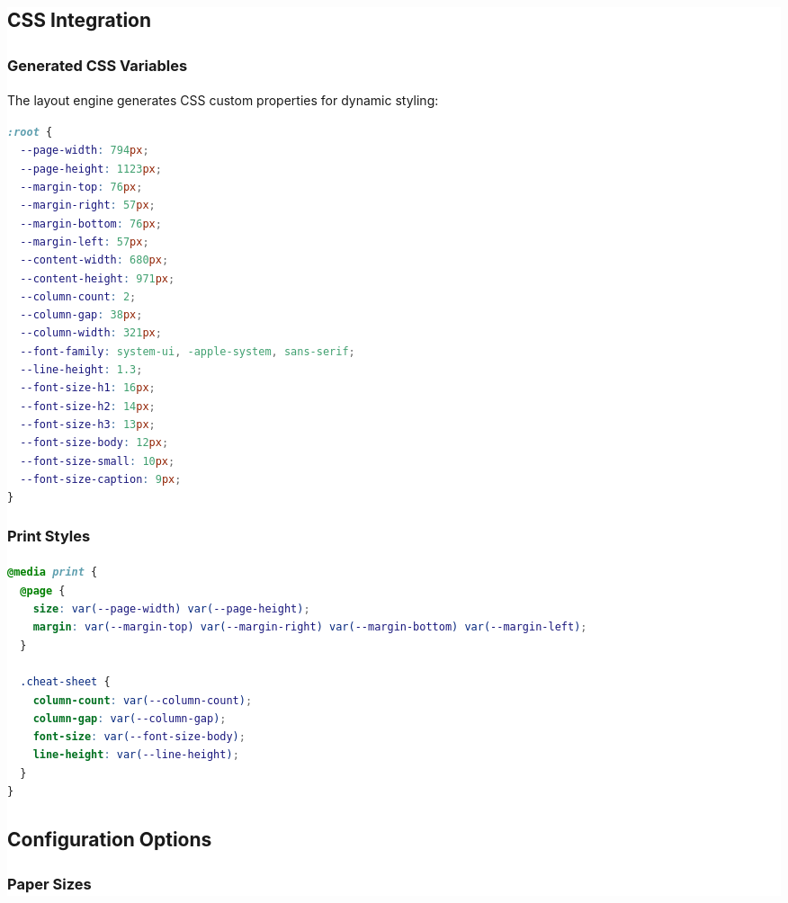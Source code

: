 ## CSS Integration

### Generated CSS Variables

The layout engine generates CSS custom properties for dynamic styling:

```css
:root {
  --page-width: 794px;
  --page-height: 1123px;
  --margin-top: 76px;
  --margin-right: 57px;
  --margin-bottom: 76px;
  --margin-left: 57px;
  --content-width: 680px;
  --content-height: 971px;
  --column-count: 2;
  --column-gap: 38px;
  --column-width: 321px;
  --font-family: system-ui, -apple-system, sans-serif;
  --line-height: 1.3;
  --font-size-h1: 16px;
  --font-size-h2: 14px;
  --font-size-h3: 13px;
  --font-size-body: 12px;
  --font-size-small: 10px;
  --font-size-caption: 9px;
}
```

### Print Styles

```css
@media print {
  @page {
    size: var(--page-width) var(--page-height);
    margin: var(--margin-top) var(--margin-right) var(--margin-bottom) var(--margin-left);
  }
  
  .cheat-sheet {
    column-count: var(--column-count);
    column-gap: var(--column-gap);
    font-size: var(--font-size-body);
    line-height: var(--line-height);
  }
}
```

## Configuration Options

### Paper Sizes
